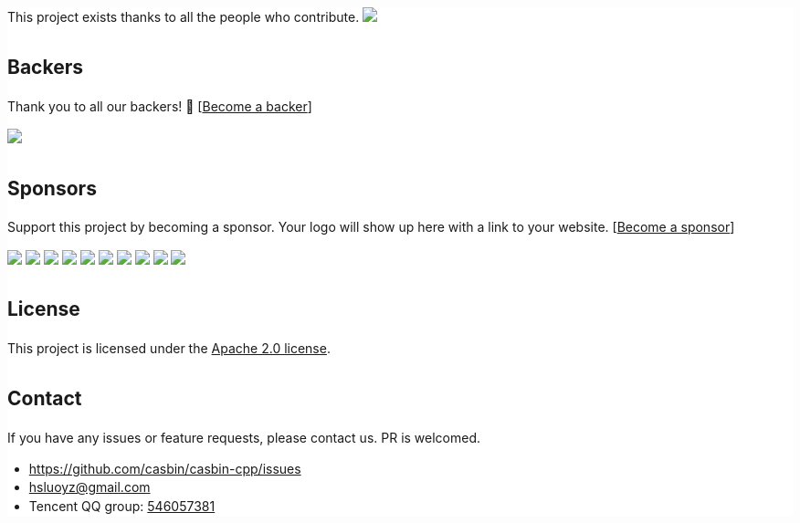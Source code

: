 This project exists thanks to all the people who contribute.
<a href="https://github.com/casbin/casbin-cpp/graphs/contributors"><img src="https://opencollective.com/casbin-cpp/contributors.svg?width=890&button=false" /></a>

## Backers

Thank you to all our backers! 🙏 [[Become a backer](https://opencollective.com/casbin#backer)]

<a href="https://opencollective.com/casbin#backers" target="_blank"><img src="https://opencollective.com/casbin/backers.svg?width=890"></a>

## Sponsors

Support this project by becoming a sponsor. Your logo will show up here with a link to your website. [[Become a sponsor](https://opencollective.com/casbin#sponsor)]

<a href="https://opencollective.com/casbin/sponsor/0/website" target="_blank"><img src="https://opencollective.com/casbin/sponsor/0/avatar.svg"></a>
<a href="https://opencollective.com/casbin/sponsor/1/website" target="_blank"><img src="https://opencollective.com/casbin/sponsor/1/avatar.svg"></a>
<a href="https://opencollective.com/casbin/sponsor/2/website" target="_blank"><img src="https://opencollective.com/casbin/sponsor/2/avatar.svg"></a>
<a href="https://opencollective.com/casbin/sponsor/3/website" target="_blank"><img src="https://opencollective.com/casbin/sponsor/3/avatar.svg"></a>
<a href="https://opencollective.com/casbin/sponsor/4/website" target="_blank"><img src="https://opencollective.com/casbin/sponsor/4/avatar.svg"></a>
<a href="https://opencollective.com/casbin/sponsor/5/website" target="_blank"><img src="https://opencollective.com/casbin/sponsor/5/avatar.svg"></a>
<a href="https://opencollective.com/casbin/sponsor/6/website" target="_blank"><img src="https://opencollective.com/casbin/sponsor/6/avatar.svg"></a>
<a href="https://opencollective.com/casbin/sponsor/7/website" target="_blank"><img src="https://opencollective.com/casbin/sponsor/7/avatar.svg"></a>
<a href="https://opencollective.com/casbin/sponsor/8/website" target="_blank"><img src="https://opencollective.com/casbin/sponsor/8/avatar.svg"></a>
<a href="https://opencollective.com/casbin/sponsor/9/website" target="_blank"><img src="https://opencollective.com/casbin/sponsor/9/avatar.svg"></a>

## License

This project is licensed under the [Apache 2.0 license](LICENSE).

## Contact

If you have any issues or feature requests, please contact us. PR is welcomed.
- https://github.com/casbin/casbin-cpp/issues
- hsluoyz@gmail.com
- Tencent QQ group: [546057381](//shang.qq.com/wpa/qunwpa?idkey=8ac8b91fc97ace3d383d0035f7aa06f7d670fd8e8d4837347354a31c18fac885)
